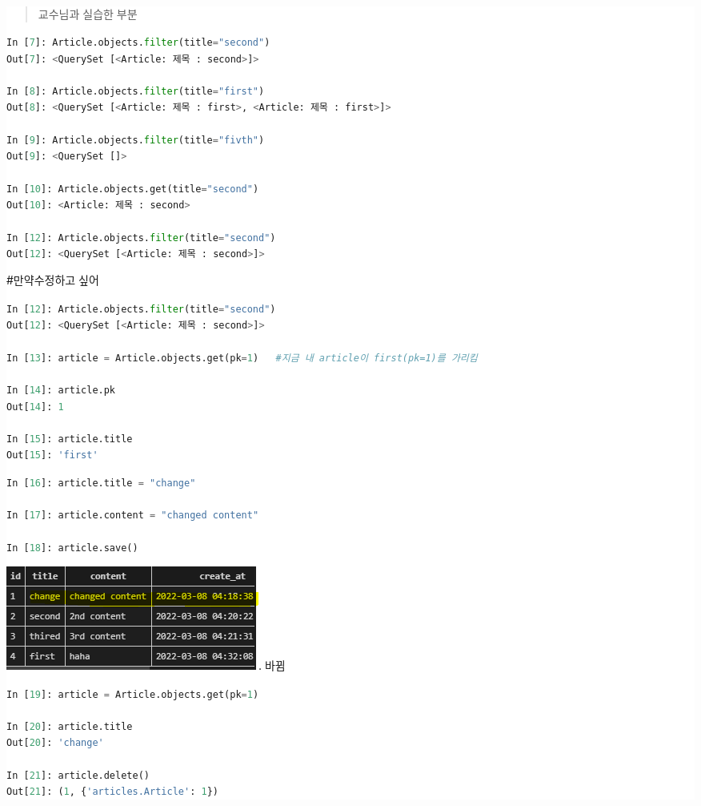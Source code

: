 > 교수님과 실습한 부분

```python
In [7]: Article.objects.filter(title="second")
Out[7]: <QuerySet [<Article: 제목 : second>]>

In [8]: Article.objects.filter(title="first")
Out[8]: <QuerySet [<Article: 제목 : first>, <Article: 제목 : first>]>

In [9]: Article.objects.filter(title="fivth")
Out[9]: <QuerySet []>

In [10]: Article.objects.get(title="second")
Out[10]: <Article: 제목 : second>

In [12]: Article.objects.filter(title="second")
Out[12]: <QuerySet [<Article: 제목 : second>]>
```

#만약수정하고 싶어

```python
In [12]: Article.objects.filter(title="second")
Out[12]: <QuerySet [<Article: 제목 : second>]>  

In [13]: article = Article.objects.get(pk=1)   #지금 내 article이 first(pk=1)를 가리킴

In [14]: article.pk
Out[14]: 1

In [15]: article.title
Out[15]: 'first'
```

```python
In [16]: article.title = "change"

In [17]: article.content = "changed content"

In [18]: article.save()
```

![image-20220308134142252](images/image-20220308134142252.png). 바뀜

```python
In [19]: article = Article.objects.get(pk=1)

In [20]: article.title
Out[20]: 'change'

In [21]: article.delete()
Out[21]: (1, {'articles.Article': 1})
```
